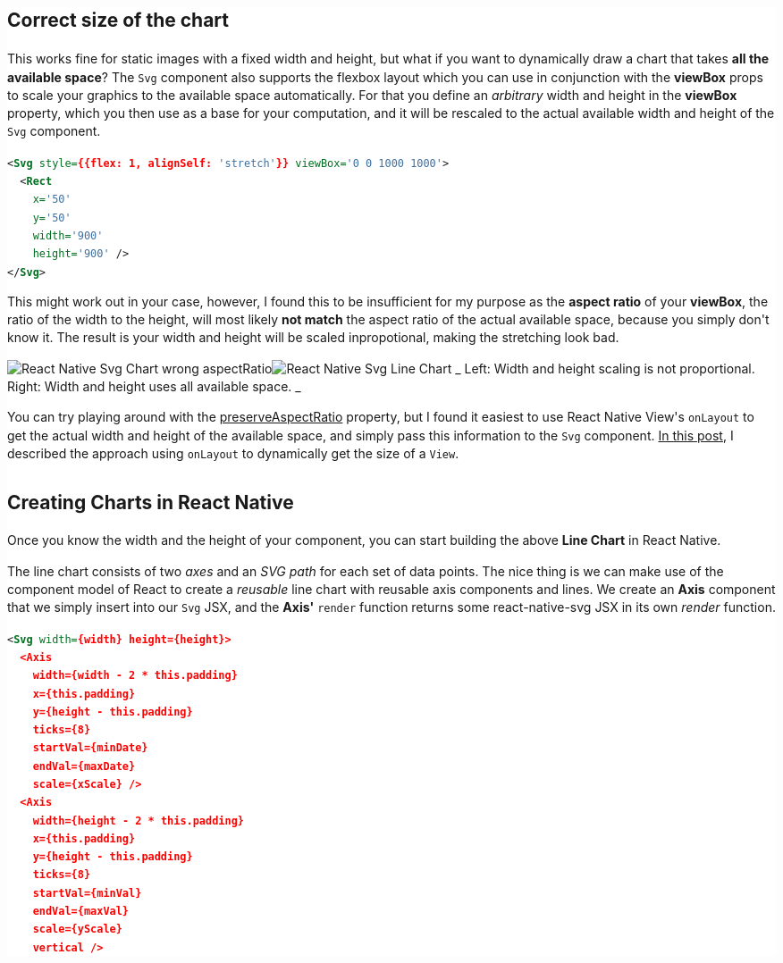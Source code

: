 ## Correct size of the chart

This works fine for static images with a fixed width and height, but what if you want to dynamically draw a chart that takes **all the available space**? The `Svg` component also supports the flexbox layout which you can use in conjunction with the **viewBox** props to scale your graphics to the available space automatically. For that you define an _arbitrary_ width and height in the **viewBox** property, which you then use as a base for your computation, and it will be rescaled to the actual available width and height of the `Svg` component.

```xml
<Svg style={{flex: 1, alignSelf: 'stretch'}} viewBox='0 0 1000 1000'>
  <Rect
    x='50'
    y='50'
    width='900'
    height='900' />
</Svg>
```

This might work out in your case, however, I found this to be insufficient for my purpose as the **aspect ratio** of your **viewBox**, the ratio of the width to the height, will most likely **not match** the aspect ratio of the actual available space, because you simply don't know it. The result is your width and height will be scaled inpropotional, making the stretching look bad.

![React Native Svg Chart wrong aspectRatio](http://cmichel.io/assets/2016/10/react-native-svg-chart-wrong-aspectRatio.png)![React Native Svg Line Chart](http://cmichel.io/assets/2016/10/react-native-svg-line-chart.png)
_
Left: Width and height scaling is not proportional.</br>
Right: Width and height uses all available space.
_

You can try playing around with the [preserveAspectRatio](https://developer.mozilla.org/de/docs/Web/SVG/Attribute/preserveAspectRatio) property, but I found it easiest to use React Native View's `onLayout` to get the actual width and height of the available space, and simply pass this information to the `Svg` component. [In this post](http://cmichel.io/how-to-get-the-size-of-a-react-native-view-dynamically/), I described the approach using `onLayout` to dynamically get the size of a `View`.

## Creating Charts in React Native

Once you know the width and the height of your component, you can start building the above **Line Chart** in React Native.

The line chart consists of two _axes_ and an _SVG path_ for each set of data points. The nice thing is we can make use of the component model of React to create a _reusable_ line chart with reusable axis components and lines. We create an **Axis** component that we simply insert into our `Svg` JSX, and the **Axis'** `render` function returns some react-native-svg JSX in its own _render_ function.

```xml
<Svg width={width} height={height}>
  <Axis
    width={width - 2 * this.padding}
    x={this.padding}
    y={height - this.padding}
    ticks={8}
    startVal={minDate}
    endVal={maxDate}
    scale={xScale} />
  <Axis
    width={height - 2 * this.padding}
    x={this.padding}
    y={height - this.padding}
    ticks={8}
    startVal={minVal}
    endVal={maxVal}
    scale={yScale}
    vertical />
```